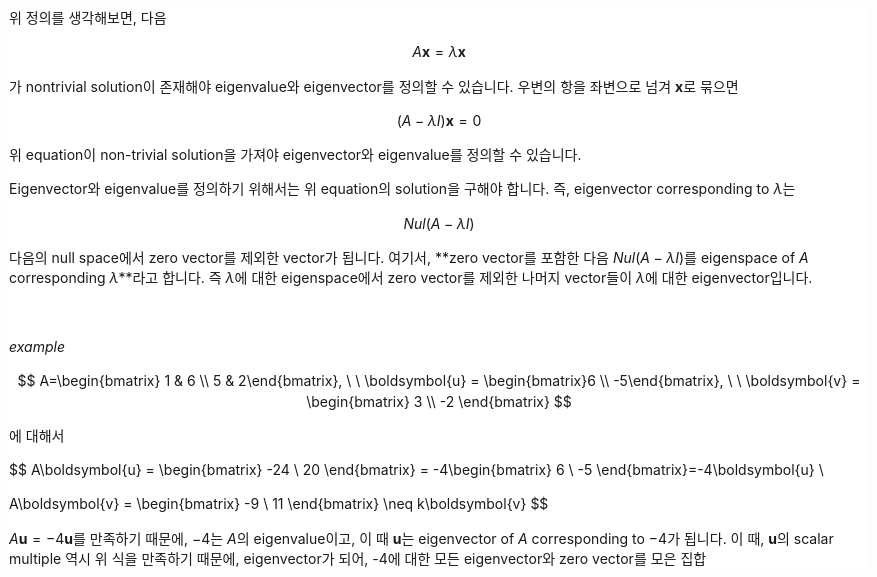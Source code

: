 

위 정의를 생각해보면, 다음


$$
A\boldsymbol{x} = \lambda\boldsymbol{x}
$$


가 nontrivial solution이 존재해야 eigenvalue와 eigenvector를 정의할 수 있습니다. 우변의 항을 좌변으로 넘겨 $\boldsymbol{x}$로 묶으면


$$
(A-\lambda I)\boldsymbol x = 0
$$


위 equation이 non-trivial solution을 가져야 eigenvector와 eigenvalue를 정의할 수 있습니다. 



Eigenvector와 eigenvalue를 정의하기 위해서는 위 equation의 solution을 구해야 합니다. 즉, eigenvector corresponding to $\lambda$는


$$
Nul(A-\lambda I)
$$


다음의 null space에서 zero vector를 제외한 vector가 됩니다. 여기서, **zero vector를 포함한 다음 $Nul(A-\lambda I)$를 eigenspace of $A$ corresponding $\lambda$**라고 합니다. 즉 $\lambda$에 대한 eigenspace에서 zero vector를 제외한 나머지 vector들이 $\lambda$에 대한 eigenvector입니다.



<br/>

*example*


$$
A=\begin{bmatrix} 1 & 6 \\ 5 & 2\end{bmatrix}, \ \ \boldsymbol{u} = \begin{bmatrix}6 \\ -5\end{bmatrix}, \ \ \boldsymbol{v} = \begin{bmatrix} 3 \\ -2 \end{bmatrix}
$$


에 대해서


$$
A\boldsymbol{u} = \begin{bmatrix} -24 \\ 20 \end{bmatrix} = -4\begin{bmatrix} 6 \\ -5 \end{bmatrix}=-4\boldsymbol{u} \\

A\boldsymbol{v} = \begin{bmatrix} -9 \\ 11 \end{bmatrix} \neq k\boldsymbol{v}
$$


$A\boldsymbol{u} = -4\boldsymbol{u}$를 만족하기 때문에, $-4$는 $A$의 eigenvalue이고, 이 때 $\boldsymbol{u}$는 eigenvector of $A$ corresponding to $-4$가 됩니다. 이 때, $\boldsymbol{u}$의 scalar multiple 역시 위 식을 만족하기 때문에, eigenvector가 되어, -4에 대한 모든 eigenvector와 zero vector를 모은 집합

